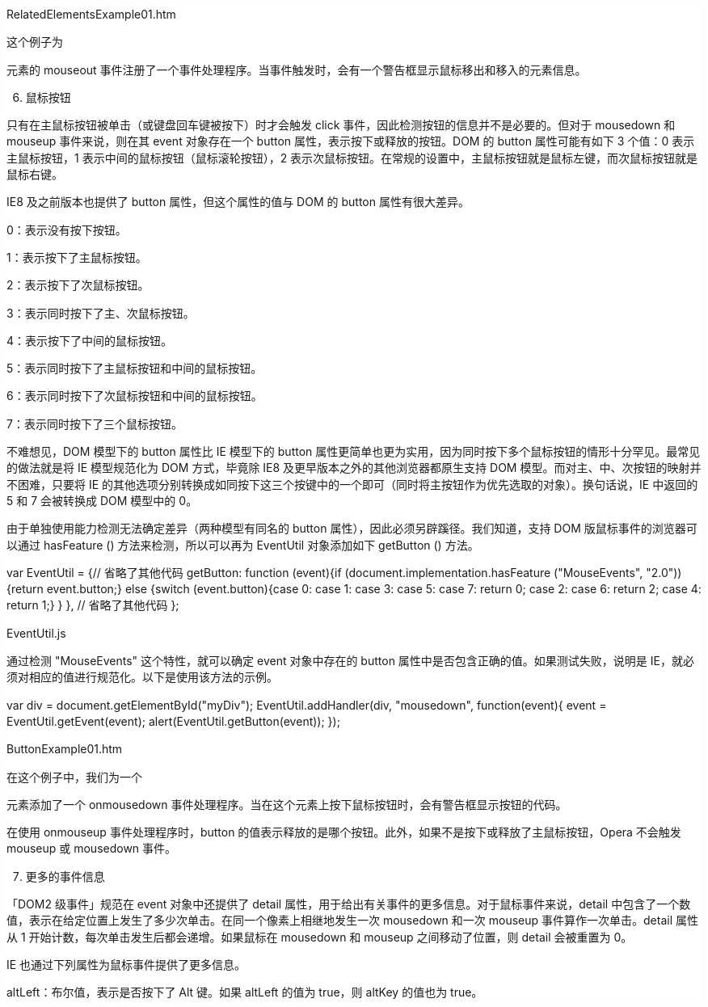 RelatedElementsExample01.htm

这个例子为 <div> 元素的 mouseout 事件注册了一个事件处理程序。当事件触发时，会有一个警告框显示鼠标移出和移入的元素信息。

6. 鼠标按钮

只有在主鼠标按钮被单击（或键盘回车键被按下）时才会触发 click 事件，因此检测按钮的信息并不是必要的。但对于 mousedown 和 mouseup 事件来说，则在其 event 对象存在一个 button 属性，表示按下或释放的按钮。DOM 的 button 属性可能有如下 3 个值：0 表示主鼠标按钮，1 表示中间的鼠标按钮（鼠标滚轮按钮），2 表示次鼠标按钮。在常规的设置中，主鼠标按钮就是鼠标左键，而次鼠标按钮就是鼠标右键。

IE8 及之前版本也提供了 button 属性，但这个属性的值与 DOM 的 button 属性有很大差异。

0：表示没有按下按钮。

1：表示按下了主鼠标按钮。

2：表示按下了次鼠标按钮。

3：表示同时按下了主、次鼠标按钮。

4：表示按下了中间的鼠标按钮。

5：表示同时按下了主鼠标按钮和中间的鼠标按钮。

6：表示同时按下了次鼠标按钮和中间的鼠标按钮。

7：表示同时按下了三个鼠标按钮。

不难想见，DOM 模型下的 button 属性比 IE 模型下的 button 属性更简单也更为实用，因为同时按下多个鼠标按钮的情形十分罕见。最常见的做法就是将 IE 模型规范化为 DOM 方式，毕竟除 IE8 及更早版本之外的其他浏览器都原生支持 DOM 模型。而对主、中、次按钮的映射并不困难，只要将 IE 的其他选项分别转换成如同按下这三个按键中的一个即可（同时将主按钮作为优先选取的对象）。换句话说，IE 中返回的 5 和 7 会被转换成 DOM 模型中的 0。

由于单独使用能力检测无法确定差异（两种模型有同名的 button 属性），因此必须另辟蹊径。我们知道，支持 DOM 版鼠标事件的浏览器可以通过 hasFeature () 方法来检测，所以可以再为 EventUtil 对象添加如下 getButton () 方法。

var EventUtil = {// 省略了其他代码 getButton: function (event){if (document.implementation.hasFeature ("MouseEvents", "2.0")){return event.button;} else {switch (event.button){case 0: case 1: case 3: case 5: case 7: return 0; case 2: case 6: return 2; case 4: return 1;} } }, // 省略了其他代码 };

EventUtil.js

通过检测 "MouseEvents" 这个特性，就可以确定 event 对象中存在的 button 属性中是否包含正确的值。如果测试失败，说明是 IE，就必须对相应的值进行规范化。以下是使用该方法的示例。

var div = document.getElementById("myDiv"); EventUtil.addHandler(div, "mousedown", function(event){ event = EventUtil.getEvent(event); alert(EventUtil.getButton(event)); });

ButtonExample01.htm

在这个例子中，我们为一个 <div> 元素添加了一个 onmousedown 事件处理程序。当在这个元素上按下鼠标按钮时，会有警告框显示按钮的代码。

在使用 onmouseup 事件处理程序时，button 的值表示释放的是哪个按钮。此外，如果不是按下或释放了主鼠标按钮，Opera 不会触发 mouseup 或 mousedown 事件。

7. 更多的事件信息

「DOM2 级事件」规范在 event 对象中还提供了 detail 属性，用于给出有关事件的更多信息。对于鼠标事件来说，detail 中包含了一个数值，表示在给定位置上发生了多少次单击。在同一个像素上相继地发生一次 mousedown 和一次 mouseup 事件算作一次单击。detail 属性从 1 开始计数，每次单击发生后都会递增。如果鼠标在 mousedown 和 mouseup 之间移动了位置，则 detail 会被重置为 0。

IE 也通过下列属性为鼠标事件提供了更多信息。

altLeft：布尔值，表示是否按下了 Alt 键。如果 altLeft 的值为 true，则 altKey 的值也为 true。
